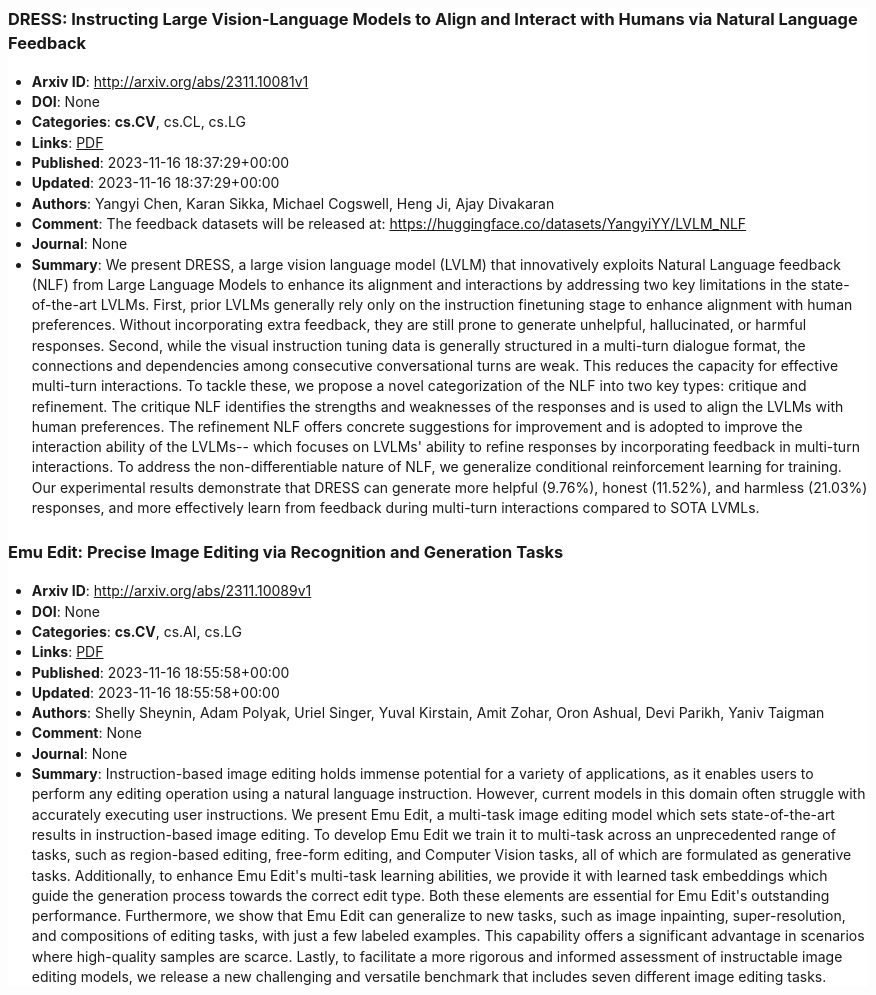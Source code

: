 ### DRESS: Instructing Large Vision-Language Models to Align and Interact with Humans via Natural Language Feedback
- **Arxiv ID**: http://arxiv.org/abs/2311.10081v1
- **DOI**: None
- **Categories**: **cs.CV**, cs.CL, cs.LG
- **Links**: [PDF](http://arxiv.org/pdf/2311.10081v1)
- **Published**: 2023-11-16 18:37:29+00:00
- **Updated**: 2023-11-16 18:37:29+00:00
- **Authors**: Yangyi Chen, Karan Sikka, Michael Cogswell, Heng Ji, Ajay Divakaran
- **Comment**: The feedback datasets will be released at:
  https://huggingface.co/datasets/YangyiYY/LVLM_NLF
- **Journal**: None
- **Summary**: We present DRESS, a large vision language model (LVLM) that innovatively exploits Natural Language feedback (NLF) from Large Language Models to enhance its alignment and interactions by addressing two key limitations in the state-of-the-art LVLMs. First, prior LVLMs generally rely only on the instruction finetuning stage to enhance alignment with human preferences. Without incorporating extra feedback, they are still prone to generate unhelpful, hallucinated, or harmful responses. Second, while the visual instruction tuning data is generally structured in a multi-turn dialogue format, the connections and dependencies among consecutive conversational turns are weak. This reduces the capacity for effective multi-turn interactions. To tackle these, we propose a novel categorization of the NLF into two key types: critique and refinement. The critique NLF identifies the strengths and weaknesses of the responses and is used to align the LVLMs with human preferences. The refinement NLF offers concrete suggestions for improvement and is adopted to improve the interaction ability of the LVLMs-- which focuses on LVLMs' ability to refine responses by incorporating feedback in multi-turn interactions. To address the non-differentiable nature of NLF, we generalize conditional reinforcement learning for training. Our experimental results demonstrate that DRESS can generate more helpful (9.76%), honest (11.52%), and harmless (21.03%) responses, and more effectively learn from feedback during multi-turn interactions compared to SOTA LVMLs.



### Emu Edit: Precise Image Editing via Recognition and Generation Tasks
- **Arxiv ID**: http://arxiv.org/abs/2311.10089v1
- **DOI**: None
- **Categories**: **cs.CV**, cs.AI, cs.LG
- **Links**: [PDF](http://arxiv.org/pdf/2311.10089v1)
- **Published**: 2023-11-16 18:55:58+00:00
- **Updated**: 2023-11-16 18:55:58+00:00
- **Authors**: Shelly Sheynin, Adam Polyak, Uriel Singer, Yuval Kirstain, Amit Zohar, Oron Ashual, Devi Parikh, Yaniv Taigman
- **Comment**: None
- **Journal**: None
- **Summary**: Instruction-based image editing holds immense potential for a variety of applications, as it enables users to perform any editing operation using a natural language instruction. However, current models in this domain often struggle with accurately executing user instructions. We present Emu Edit, a multi-task image editing model which sets state-of-the-art results in instruction-based image editing. To develop Emu Edit we train it to multi-task across an unprecedented range of tasks, such as region-based editing, free-form editing, and Computer Vision tasks, all of which are formulated as generative tasks. Additionally, to enhance Emu Edit's multi-task learning abilities, we provide it with learned task embeddings which guide the generation process towards the correct edit type. Both these elements are essential for Emu Edit's outstanding performance. Furthermore, we show that Emu Edit can generalize to new tasks, such as image inpainting, super-resolution, and compositions of editing tasks, with just a few labeled examples. This capability offers a significant advantage in scenarios where high-quality samples are scarce. Lastly, to facilitate a more rigorous and informed assessment of instructable image editing models, we release a new challenging and versatile benchmark that includes seven different image editing tasks.
